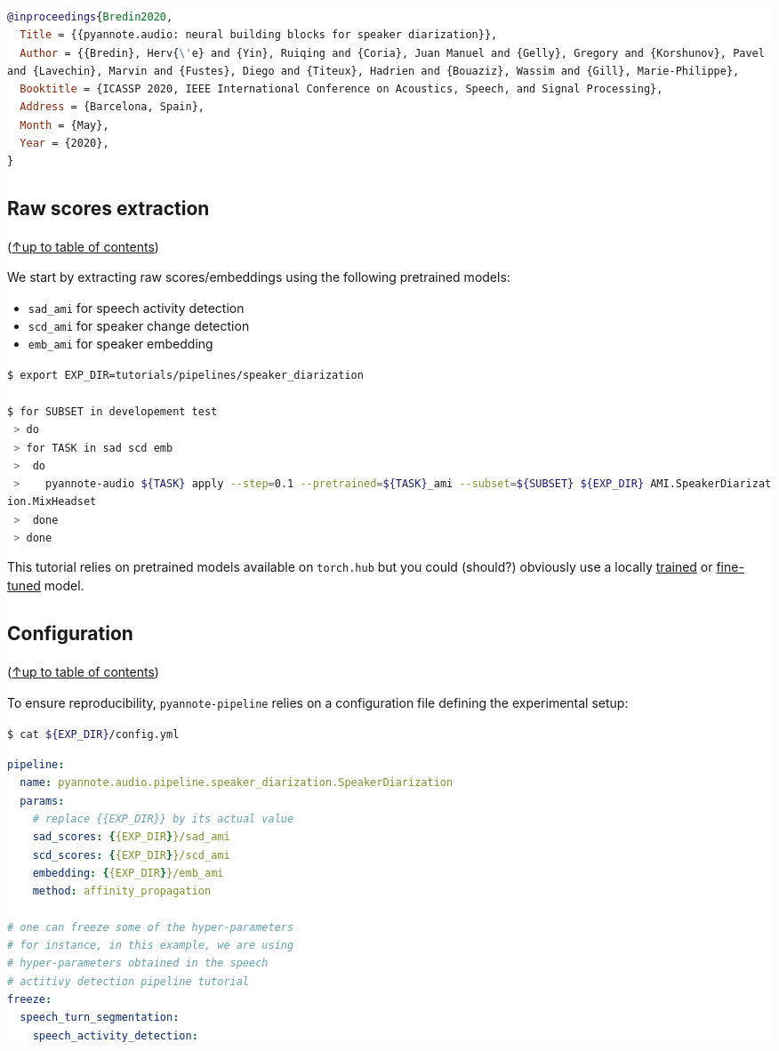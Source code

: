 ```bibtex
@inproceedings{Bredin2020,
  Title = {{pyannote.audio: neural building blocks for speaker diarization}},
  Author = {{Bredin}, Herv{\'e} and {Yin}, Ruiqing and {Coria}, Juan Manuel and {Gelly}, Gregory and {Korshunov}, Pavel and {Lavechin}, Marvin and {Fustes}, Diego and {Titeux}, Hadrien and {Bouaziz}, Wassim and {Gill}, Marie-Philippe},
  Booktitle = {ICASSP 2020, IEEE International Conference on Acoustics, Speech, and Signal Processing},
  Address = {Barcelona, Spain},
  Month = {May},
  Year = {2020},
}
```

## Raw scores extraction
([↑up to table of contents](#table-of-contents))

We start by extracting raw scores/embeddings using the following pretrained models:

* `sad_ami` for speech activity detection
* `scd_ami` for speaker change detection
* `emb_ami` for speaker embedding 

```bash
$ export EXP_DIR=tutorials/pipelines/speaker_diarization

$ for SUBSET in developement test
 > do
 > for TASK in sad scd emb
 >  do
 >    pyannote-audio ${TASK} apply --step=0.1 --pretrained=${TASK}_ami --subset=${SUBSET} ${EXP_DIR} AMI.SpeakerDiarization.MixHeadset    
 >  done
 > done
```

This tutorial relies on pretrained models available on `torch.hub` but you could (should?) obviously use a locally [trained](../../models/speech_activity_detection) or [fine-tuned](../../finetune) model.

## Configuration
([↑up to table of contents](#table-of-contents))

To ensure reproducibility, `pyannote-pipeline` relies on a configuration file defining the experimental setup:

```bash
$ cat ${EXP_DIR}/config.yml
```
```yaml
pipeline:
  name: pyannote.audio.pipeline.speaker_diarization.SpeakerDiarization
  params:
    # replace {{EXP_DIR}} by its actual value
    sad_scores: {{EXP_DIR}}/sad_ami
    scd_scores: {{EXP_DIR}}/scd_ami
    embedding: {{EXP_DIR}}/emb_ami
    method: affinity_propagation

# one can freeze some of the hyper-parameters
# for instance, in this example, we are using
# hyper-parameters obtained in the speech 
# actitivy detection pipeline tutorial
freeze:
  speech_turn_segmentation:
    speech_activity_detection:
```